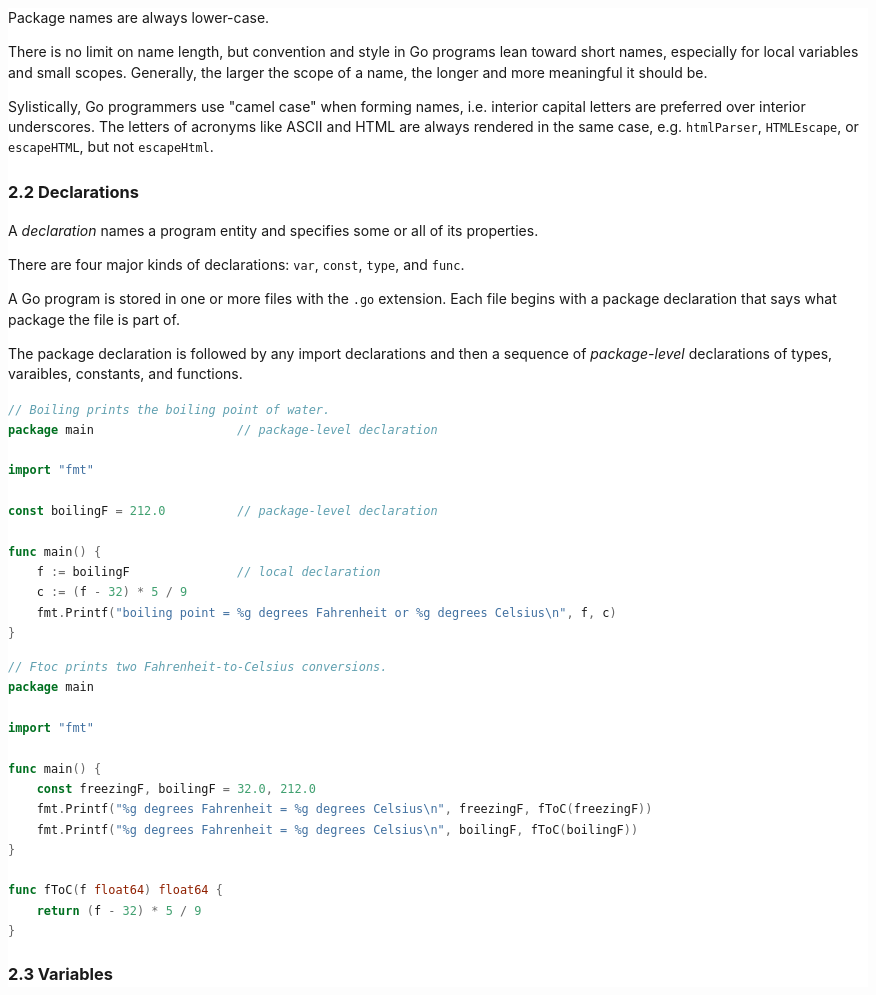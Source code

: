 Package names are always lower-case.

There is no limit on name length, but convention and style in Go programs lean toward short names, especially for local variables and small scopes. Generally, the larger the scope of a name, the longer and more meaningful it should be.

Sylistically, Go programmers use "camel case" when forming names, i.e. interior capital letters are preferred over interior underscores. The letters of acronyms like ASCII and HTML are always rendered in the same case, e.g. `htmlParser`, `HTMLEscape`, or `escapeHTML`, but not `escapeHtml`.

### 2.2 Declarations

A *declaration* names a program entity and specifies some or all of its properties.

There are four major kinds of declarations: `var`, `const`, `type`, and `func`.

A Go program is stored in one or more files with the `.go` extension. Each file begins with a package declaration that says what package the file is part of.

The package declaration is followed by any import declarations and then a sequence of *package-level* declarations of types, varaibles, constants, and functions.

```go
// Boiling prints the boiling point of water.
package main					// package-level declaration

import "fmt"

const boilingF = 212.0			// package-level declaration

func main() {
    f := boilingF				// local declaration
    c := (f - 32) * 5 / 9
    fmt.Printf("boiling point = %g degrees Fahrenheit or %g degrees Celsius\n", f, c)
}
```

```go
// Ftoc prints two Fahrenheit-to-Celsius conversions.
package main

import "fmt"

func main() {
    const freezingF, boilingF = 32.0, 212.0
    fmt.Printf("%g degrees Fahrenheit = %g degrees Celsius\n", freezingF, fToC(freezingF))
    fmt.Printf("%g degrees Fahrenheit = %g degrees Celsius\n", boilingF, fToC(boilingF))
}

func fToC(f float64) float64 {
    return (f - 32) * 5 / 9
}
```

### 2.3 Variables
